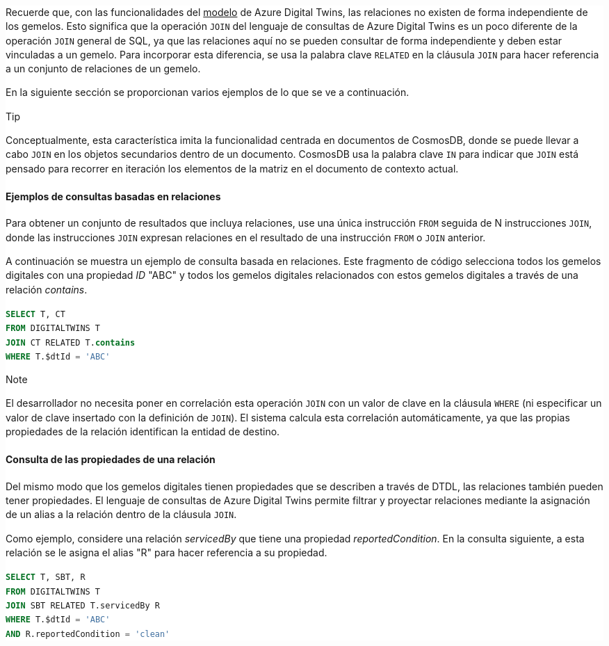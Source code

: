 Recuerde que, con las funcionalidades del [modelo](concepts-models.md) de Azure Digital Twins, las relaciones no existen de forma independiente de los gemelos. Esto significa que la operación `JOIN` del lenguaje de consultas de Azure Digital Twins es un poco diferente de la operación `JOIN` general de SQL, ya que las relaciones aquí no se pueden consultar de forma independiente y deben estar vinculadas a un gemelo.
Para incorporar esta diferencia, se usa la palabra clave `RELATED` en la cláusula `JOIN` para hacer referencia a un conjunto de relaciones de un gemelo. 

En la siguiente sección se proporcionan varios ejemplos de lo que se ve a continuación.

> [!TIP]
> Conceptualmente, esta característica imita la funcionalidad centrada en documentos de CosmosDB, donde se puede llevar a cabo `JOIN` en los objetos secundarios dentro de un documento. CosmosDB usa la palabra clave `IN` para indicar que `JOIN` está pensado para recorrer en iteración los elementos de la matriz en el documento de contexto actual.

#### <a name="relationship-based-query-examples"></a>Ejemplos de consultas basadas en relaciones

Para obtener un conjunto de resultados que incluya relaciones, use una única instrucción `FROM` seguida de N instrucciones `JOIN`, donde las instrucciones `JOIN` expresan relaciones en el resultado de una instrucción `FROM` o `JOIN` anterior.

A continuación se muestra un ejemplo de consulta basada en relaciones. Este fragmento de código selecciona todos los gemelos digitales con una propiedad *ID* "ABC" y todos los gemelos digitales relacionados con estos gemelos digitales a través de una relación *contains*. 

```sql
SELECT T, CT
FROM DIGITALTWINS T
JOIN CT RELATED T.contains
WHERE T.$dtId = 'ABC' 
```

>[!NOTE] 
> El desarrollador no necesita poner en correlación esta operación `JOIN` con un valor de clave en la cláusula `WHERE` (ni especificar un valor de clave insertado con la definición de `JOIN`). El sistema calcula esta correlación automáticamente, ya que las propias propiedades de la relación identifican la entidad de destino.

#### <a name="query-the-properties-of-a-relationship"></a>Consulta de las propiedades de una relación

Del mismo modo que los gemelos digitales tienen propiedades que se describen a través de DTDL, las relaciones también pueden tener propiedades. El lenguaje de consultas de Azure Digital Twins permite filtrar y proyectar relaciones mediante la asignación de un alias a la relación dentro de la cláusula `JOIN`. 

Como ejemplo, considere una relación *servicedBy* que tiene una propiedad *reportedCondition*. En la consulta siguiente, a esta relación se le asigna el alias "R" para hacer referencia a su propiedad.

```sql
SELECT T, SBT, R
FROM DIGITALTWINS T
JOIN SBT RELATED T.servicedBy R
WHERE T.$dtId = 'ABC' 
AND R.reportedCondition = 'clean'
```
